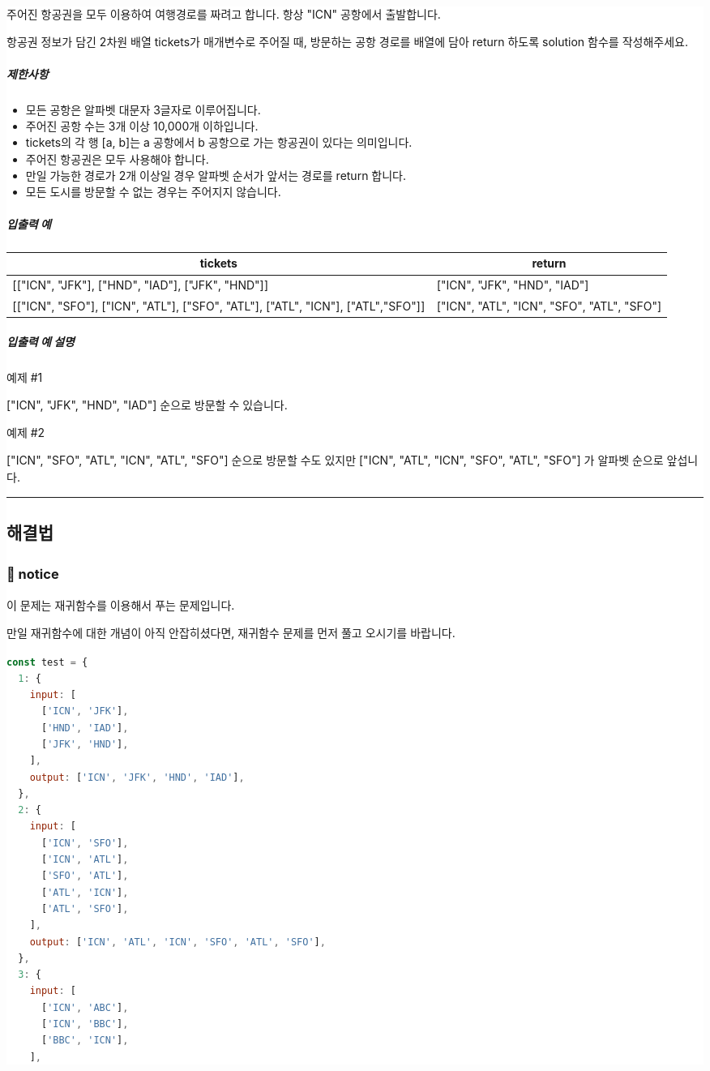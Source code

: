 주어진 항공권을 모두 이용하여 여행경로를 짜려고 합니다. 항상 "ICN" 공항에서 출발합니다.

항공권 정보가 담긴 2차원 배열 tickets가 매개변수로 주어질 때, 방문하는 공항 경로를 배열에 담아 return 하도록 solution 함수를 작성해주세요.

##### 제한사항

- 모든 공항은 알파벳 대문자 3글자로 이루어집니다.
- 주어진 공항 수는 3개 이상 10,000개 이하입니다.
- tickets의 각 행 [a, b]는 a 공항에서 b 공항으로 가는 항공권이 있다는 의미입니다.
- 주어진 항공권은 모두 사용해야 합니다.
- 만일 가능한 경로가 2개 이상일 경우 알파벳 순서가 앞서는 경로를 return 합니다.
- 모든 도시를 방문할 수 없는 경우는 주어지지 않습니다.

##### 입출력 예

| tickets                                                      | return                                     |
| ------------------------------------------------------------ | ------------------------------------------ |
| [["ICN", "JFK"], ["HND", "IAD"], ["JFK", "HND"]]             | ["ICN", "JFK", "HND", "IAD"]               |
| [["ICN", "SFO"], ["ICN", "ATL"], ["SFO", "ATL"], ["ATL", "ICN"], ["ATL","SFO"]] | ["ICN", "ATL", "ICN", "SFO", "ATL", "SFO"] |

##### 입출력 예 설명

예제 #1

["ICN", "JFK", "HND", "IAD"] 순으로 방문할 수 있습니다.

예제 #2

["ICN", "SFO", "ATL", "ICN", "ATL", "SFO"] 순으로 방문할 수도 있지만 ["ICN", "ATL", "ICN", "SFO", "ATL", "SFO"] 가 알파벳 순으로 앞섭니다.

----

## 해결법

### 🚧 notice

이 문제는 재귀함수를 이용해서 푸는 문제입니다.

만일 재귀함수에 대한 개념이 아직 안잡히셨다면, 재귀함수 문제를 먼저 풀고 오시기를 바랍니다.

```javascript
const test = {
  1: {
    input: [
      ['ICN', 'JFK'],
      ['HND', 'IAD'],
      ['JFK', 'HND'],
    ],
    output: ['ICN', 'JFK', 'HND', 'IAD'],
  },
  2: {
    input: [
      ['ICN', 'SFO'],
      ['ICN', 'ATL'],
      ['SFO', 'ATL'],
      ['ATL', 'ICN'],
      ['ATL', 'SFO'],
    ],
    output: ['ICN', 'ATL', 'ICN', 'SFO', 'ATL', 'SFO'],
  },
  3: {
    input: [
      ['ICN', 'ABC'],
      ['ICN', 'BBC'],
      ['BBC', 'ICN'],
    ],
```
